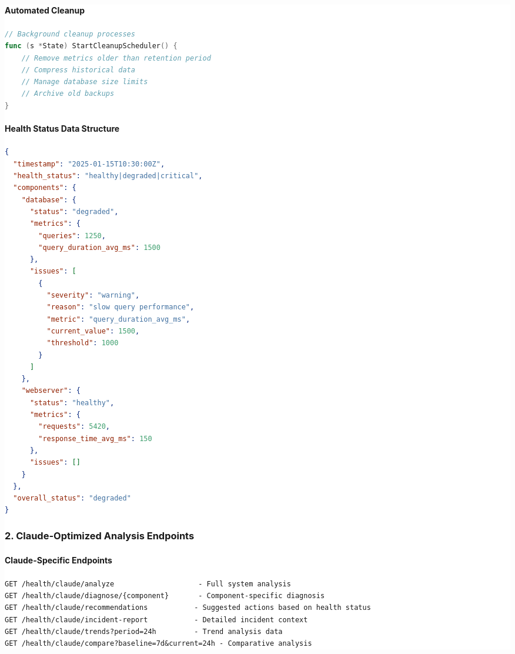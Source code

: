 #### Automated Cleanup
```go
// Background cleanup processes
func (s *State) StartCleanupScheduler() {
    // Remove metrics older than retention period
    // Compress historical data
    // Manage database size limits
    // Archive old backups
}
```

#### Health Status Data Structure
```json
{
  "timestamp": "2025-01-15T10:30:00Z",
  "health_status": "healthy|degraded|critical",
  "components": {
    "database": {
      "status": "degraded",
      "metrics": {
        "queries": 1250,
        "query_duration_avg_ms": 1500
      },
      "issues": [
        {
          "severity": "warning",
          "reason": "slow query performance", 
          "metric": "query_duration_avg_ms",
          "current_value": 1500,
          "threshold": 1000
        }
      ]
    },
    "webserver": {
      "status": "healthy",
      "metrics": {
        "requests": 5420,
        "response_time_avg_ms": 150
      },
      "issues": []
    }
  },
  "overall_status": "degraded"
}
```

### 2. Claude-Optimized Analysis Endpoints

#### Claude-Specific Endpoints
```
GET /health/claude/analyze                    - Full system analysis
GET /health/claude/diagnose/{component}       - Component-specific diagnosis  
GET /health/claude/recommendations           - Suggested actions based on health status
GET /health/claude/incident-report           - Detailed incident context
GET /health/claude/trends?period=24h         - Trend analysis data
GET /health/claude/compare?baseline=7d&current=24h - Comparative analysis
```
